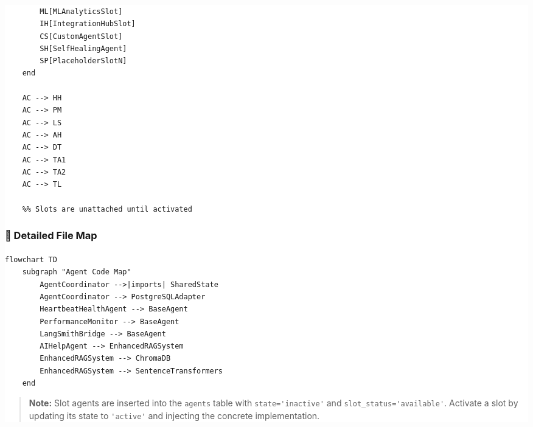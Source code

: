 ```mermaid
        ML[MLAnalyticsSlot]
        IH[IntegrationHubSlot]
        CS[CustomAgentSlot]
        SH[SelfHealingAgent]
        SP[PlaceholderSlotN]
    end

    AC --> HH
    AC --> PM
    AC --> LS
    AC --> AH
    AC --> DT
    AC --> TA1
    AC --> TA2
    AC --> TL

    %% Slots are unattached until activated
```

### 🔗 Detailed File Map
```mermaid
flowchart TD
    subgraph "Agent Code Map"
        AgentCoordinator -->|imports| SharedState
        AgentCoordinator --> PostgreSQLAdapter
        HeartbeatHealthAgent --> BaseAgent
        PerformanceMonitor --> BaseAgent
        LangSmithBridge --> BaseAgent
        AIHelpAgent --> EnhancedRAGSystem
        EnhancedRAGSystem --> ChromaDB
        EnhancedRAGSystem --> SentenceTransformers
    end
```

> **Note:** Slot agents are inserted into the `agents` table with `state='inactive'` and `slot_status='available'`. Activate a slot by updating its state to `'active'` and injecting the concrete implementation.
